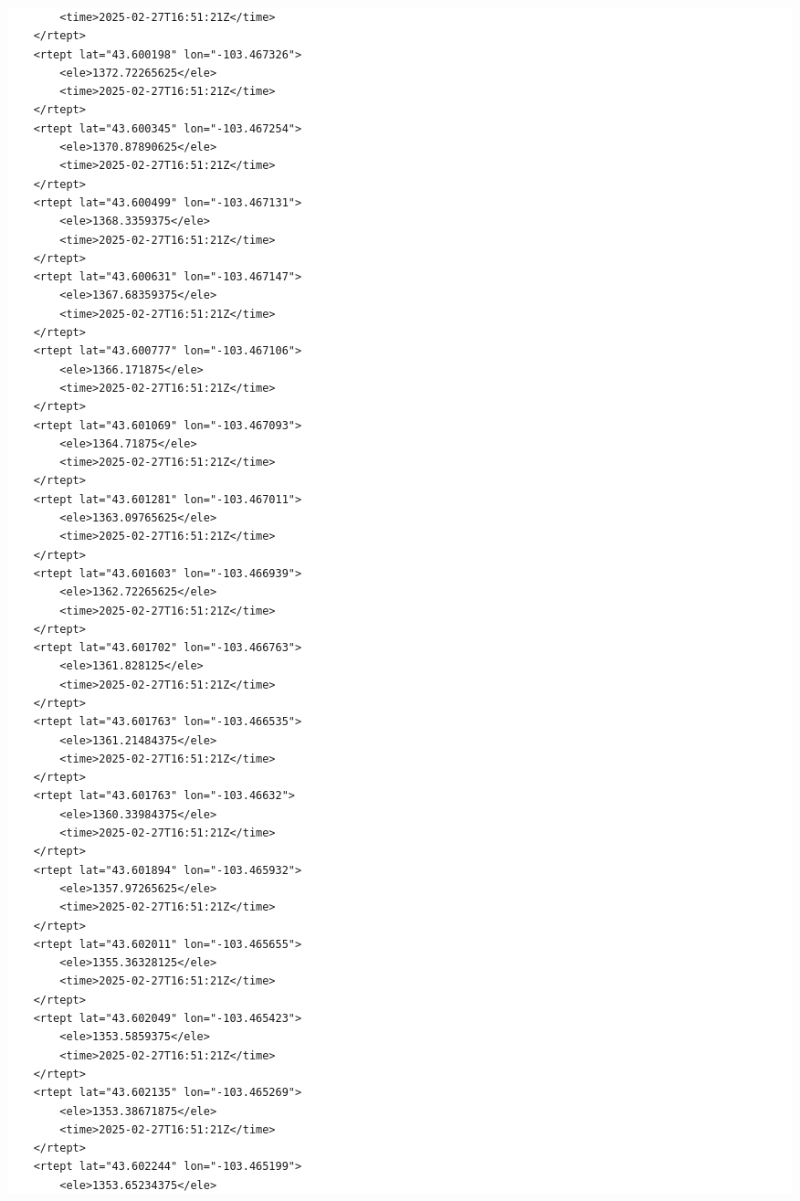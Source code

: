 			<time>2025-02-27T16:51:21Z</time>
		</rtept>
		<rtept lat="43.600198" lon="-103.467326">
			<ele>1372.72265625</ele>
			<time>2025-02-27T16:51:21Z</time>
		</rtept>
		<rtept lat="43.600345" lon="-103.467254">
			<ele>1370.87890625</ele>
			<time>2025-02-27T16:51:21Z</time>
		</rtept>
		<rtept lat="43.600499" lon="-103.467131">
			<ele>1368.3359375</ele>
			<time>2025-02-27T16:51:21Z</time>
		</rtept>
		<rtept lat="43.600631" lon="-103.467147">
			<ele>1367.68359375</ele>
			<time>2025-02-27T16:51:21Z</time>
		</rtept>
		<rtept lat="43.600777" lon="-103.467106">
			<ele>1366.171875</ele>
			<time>2025-02-27T16:51:21Z</time>
		</rtept>
		<rtept lat="43.601069" lon="-103.467093">
			<ele>1364.71875</ele>
			<time>2025-02-27T16:51:21Z</time>
		</rtept>
		<rtept lat="43.601281" lon="-103.467011">
			<ele>1363.09765625</ele>
			<time>2025-02-27T16:51:21Z</time>
		</rtept>
		<rtept lat="43.601603" lon="-103.466939">
			<ele>1362.72265625</ele>
			<time>2025-02-27T16:51:21Z</time>
		</rtept>
		<rtept lat="43.601702" lon="-103.466763">
			<ele>1361.828125</ele>
			<time>2025-02-27T16:51:21Z</time>
		</rtept>
		<rtept lat="43.601763" lon="-103.466535">
			<ele>1361.21484375</ele>
			<time>2025-02-27T16:51:21Z</time>
		</rtept>
		<rtept lat="43.601763" lon="-103.46632">
			<ele>1360.33984375</ele>
			<time>2025-02-27T16:51:21Z</time>
		</rtept>
		<rtept lat="43.601894" lon="-103.465932">
			<ele>1357.97265625</ele>
			<time>2025-02-27T16:51:21Z</time>
		</rtept>
		<rtept lat="43.602011" lon="-103.465655">
			<ele>1355.36328125</ele>
			<time>2025-02-27T16:51:21Z</time>
		</rtept>
		<rtept lat="43.602049" lon="-103.465423">
			<ele>1353.5859375</ele>
			<time>2025-02-27T16:51:21Z</time>
		</rtept>
		<rtept lat="43.602135" lon="-103.465269">
			<ele>1353.38671875</ele>
			<time>2025-02-27T16:51:21Z</time>
		</rtept>
		<rtept lat="43.602244" lon="-103.465199">
			<ele>1353.65234375</ele>